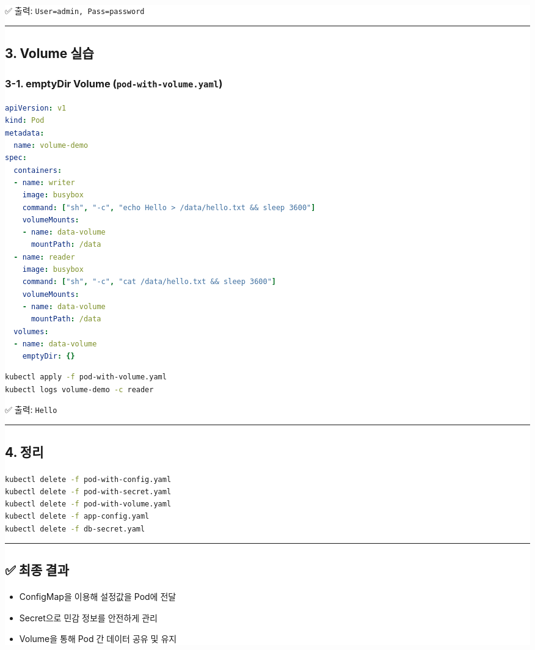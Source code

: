✅ 출력: `User=admin, Pass=password`

---



## 3. Volume 실습

### 3-1. emptyDir Volume (`pod-with-volume.yaml`)

```yaml
apiVersion: v1
kind: Pod
metadata:
  name: volume-demo
spec:
  containers:
  - name: writer
    image: busybox
    command: ["sh", "-c", "echo Hello > /data/hello.txt && sleep 3600"]
    volumeMounts:
    - name: data-volume
      mountPath: /data
  - name: reader
    image: busybox
    command: ["sh", "-c", "cat /data/hello.txt && sleep 3600"]
    volumeMounts:
    - name: data-volume
      mountPath: /data
  volumes:
  - name: data-volume
    emptyDir: {}
```

```bash
kubectl apply -f pod-with-volume.yaml
kubectl logs volume-demo -c reader
```

✅ 출력: `Hello`

---

## 4. 정리

```bash
kubectl delete -f pod-with-config.yaml
kubectl delete -f pod-with-secret.yaml
kubectl delete -f pod-with-volume.yaml
kubectl delete -f app-config.yaml
kubectl delete -f db-secret.yaml
```

---

## ✅ 최종 결과

- ConfigMap을 이용해 설정값을 Pod에 전달
    
- Secret으로 민감 정보를 안전하게 관리
    
- Volume을 통해 Pod 간 데이터 공유 및 유지
    
